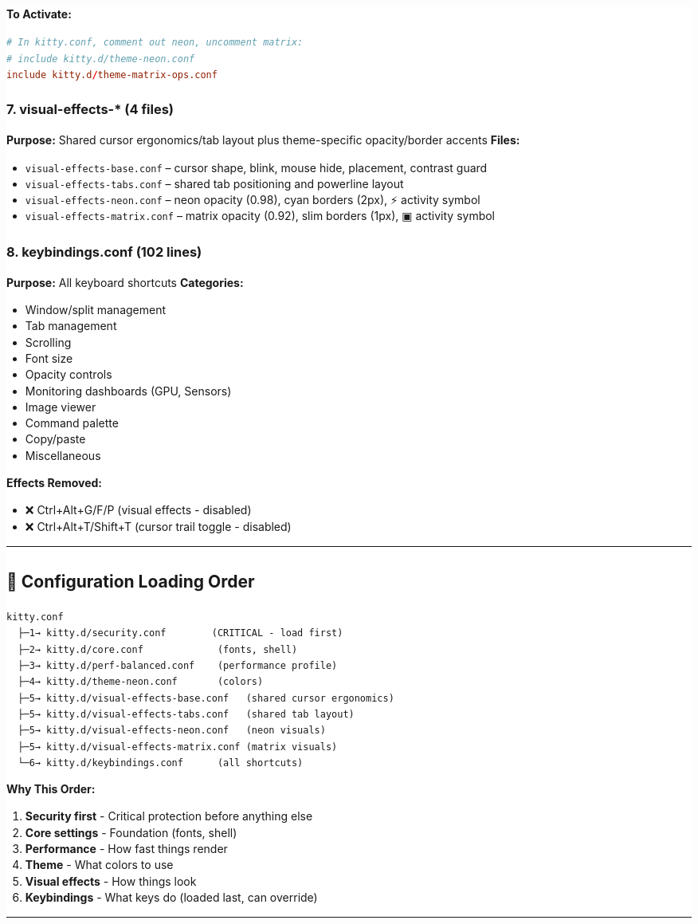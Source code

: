 **To Activate:**
```conf
# In kitty.conf, comment out neon, uncomment matrix:
# include kitty.d/theme-neon.conf
include kitty.d/theme-matrix-ops.conf
```

### 7. visual-effects-* (4 files)
**Purpose:** Shared cursor ergonomics/tab layout plus theme-specific opacity/border accents
**Files:**
- `visual-effects-base.conf` – cursor shape, blink, mouse hide, placement, contrast guard
- `visual-effects-tabs.conf` – shared tab positioning and powerline layout
- `visual-effects-neon.conf` – neon opacity (0.98), cyan borders (2px), ⚡ activity symbol
- `visual-effects-matrix.conf` – matrix opacity (0.92), slim borders (1px), ▣ activity symbol

### 8. keybindings.conf (102 lines)
**Purpose:** All keyboard shortcuts
**Categories:**
- Window/split management
- Tab management
- Scrolling
- Font size
- Opacity controls
- Monitoring dashboards (GPU, Sensors)
- Image viewer
- Command palette
- Copy/paste
- Miscellaneous

**Effects Removed:**
- ❌ Ctrl+Alt+G/F/P (visual effects - disabled)
- ❌ Ctrl+Alt+T/Shift+T (cursor trail toggle - disabled)

---

## 🔄 Configuration Loading Order

```
kitty.conf
  ├─1→ kitty.d/security.conf        (CRITICAL - load first)
  ├─2→ kitty.d/core.conf             (fonts, shell)
  ├─3→ kitty.d/perf-balanced.conf    (performance profile)
  ├─4→ kitty.d/theme-neon.conf       (colors)
  ├─5→ kitty.d/visual-effects-base.conf   (shared cursor ergonomics)
  ├─5→ kitty.d/visual-effects-tabs.conf   (shared tab layout)
  ├─5→ kitty.d/visual-effects-neon.conf   (neon visuals)
  ├─5→ kitty.d/visual-effects-matrix.conf (matrix visuals)
  └─6→ kitty.d/keybindings.conf      (all shortcuts)
```

**Why This Order:**
1. **Security first** - Critical protection before anything else
2. **Core settings** - Foundation (fonts, shell)
3. **Performance** - How fast things render
4. **Theme** - What colors to use
5. **Visual effects** - How things look
6. **Keybindings** - What keys do (loaded last, can override)

---